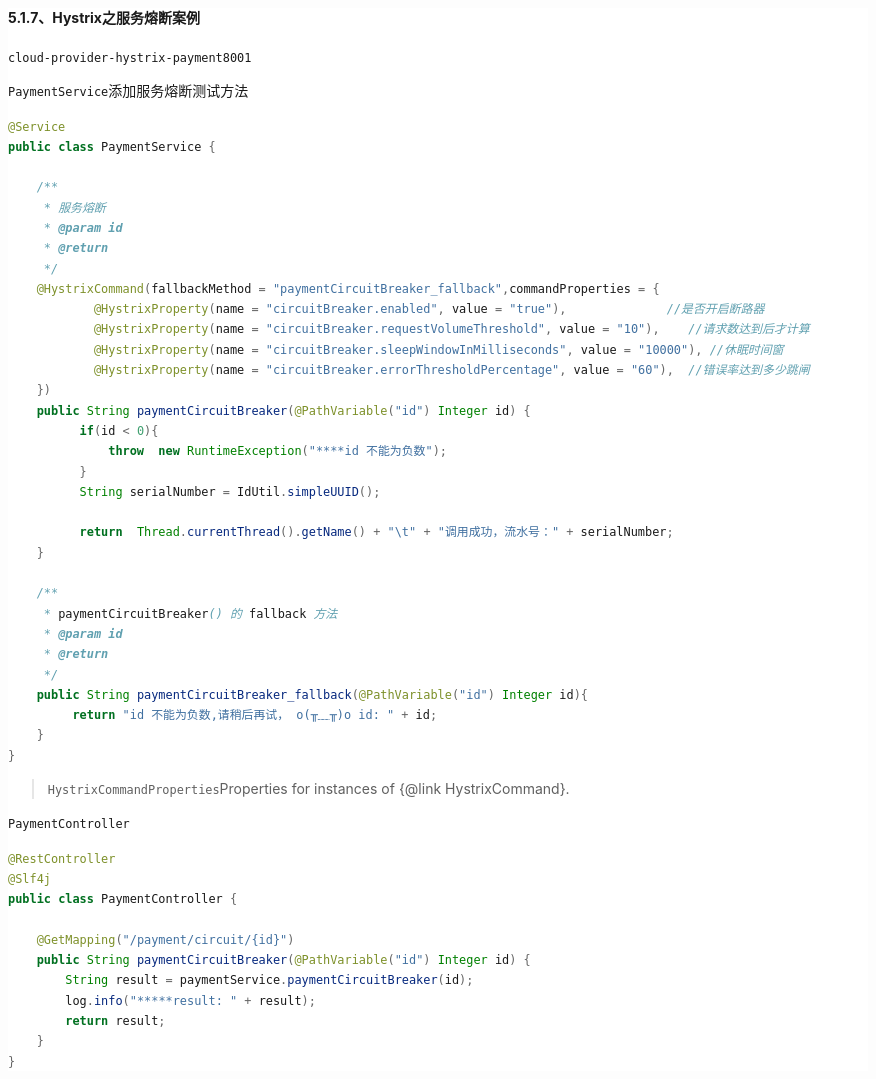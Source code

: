 

#### 5.1.7、Hystrix之服务熔断案例

`cloud-provider-hystrix-payment8001`

`PaymentService`添加服务熔断测试方法

```java
@Service
public class PaymentService {
    
    /**
     * 服务熔断
     * @param id
     * @return
     */
    @HystrixCommand(fallbackMethod = "paymentCircuitBreaker_fallback",commandProperties = {
            @HystrixProperty(name = "circuitBreaker.enabled", value = "true"),              //是否开启断路器
            @HystrixProperty(name = "circuitBreaker.requestVolumeThreshold", value = "10"),    //请求数达到后才计算
            @HystrixProperty(name = "circuitBreaker.sleepWindowInMilliseconds", value = "10000"), //休眠时间窗
            @HystrixProperty(name = "circuitBreaker.errorThresholdPercentage", value = "60"),  //错误率达到多少跳闸
    })
    public String paymentCircuitBreaker(@PathVariable("id") Integer id) {
          if(id < 0){
              throw  new RuntimeException("****id 不能为负数");
          }
          String serialNumber = IdUtil.simpleUUID();

          return  Thread.currentThread().getName() + "\t" + "调用成功，流水号：" + serialNumber;
    }
    
    /**
     * paymentCircuitBreaker() 的 fallback 方法
     * @param id
     * @return
     */
    public String paymentCircuitBreaker_fallback(@PathVariable("id") Integer id){
         return "id 不能为负数,请稍后再试， o(╥﹏╥)o id: " + id;
    } 
}
```

>   `HystrixCommandProperties`Properties for instances of {@link HystrixCommand}.

`PaymentController`

```java
@RestController
@Slf4j
public class PaymentController {
    
    @GetMapping("/payment/circuit/{id}")
    public String paymentCircuitBreaker(@PathVariable("id") Integer id) {
        String result = paymentService.paymentCircuitBreaker(id);
        log.info("*****result: " + result);
        return result;
    }
}
```
